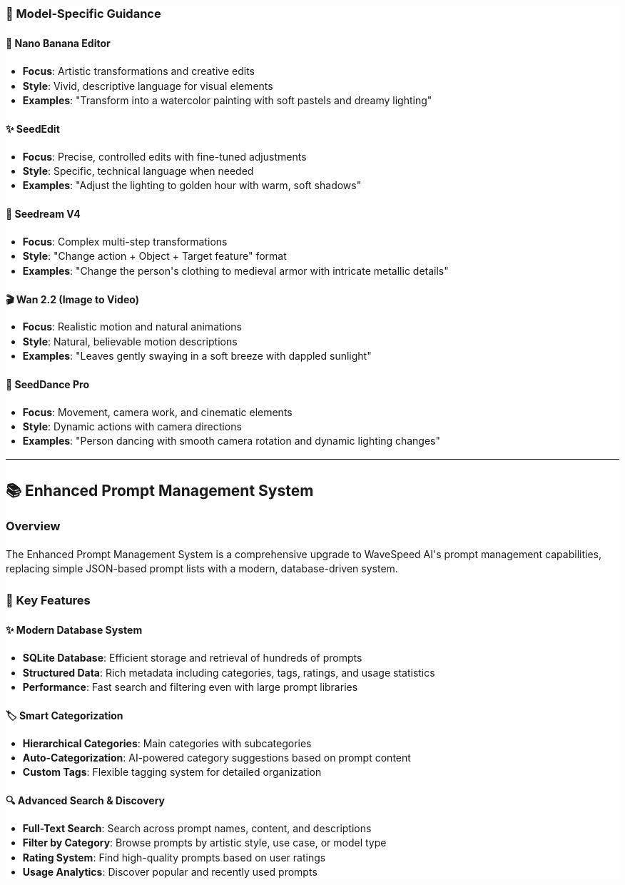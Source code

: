 ### 🎨 Model-Specific Guidance

#### **🍌 Nano Banana Editor**
- **Focus**: Artistic transformations and creative edits
- **Style**: Vivid, descriptive language for visual elements
- **Examples**: "Transform into a watercolor painting with soft pastels and dreamy lighting"

#### **✨ SeedEdit**
- **Focus**: Precise, controlled edits with fine-tuned adjustments
- **Style**: Specific, technical language when needed
- **Examples**: "Adjust the lighting to golden hour with warm, soft shadows"

#### **🌟 Seedream V4**
- **Focus**: Complex multi-step transformations
- **Style**: "Change action + Object + Target feature" format
- **Examples**: "Change the person's clothing to medieval armor with intricate metallic details"

#### **🎬 Wan 2.2 (Image to Video)**
- **Focus**: Realistic motion and natural animations
- **Style**: Natural, believable motion descriptions
- **Examples**: "Leaves gently swaying in a soft breeze with dappled sunlight"

#### **🕺 SeedDance Pro**
- **Focus**: Movement, camera work, and cinematic elements
- **Style**: Dynamic actions with camera directions
- **Examples**: "Person dancing with smooth camera rotation and dynamic lighting changes"

---

## 📚 Enhanced Prompt Management System

### Overview

The Enhanced Prompt Management System is a comprehensive upgrade to WaveSpeed AI's prompt management capabilities, replacing simple JSON-based prompt lists with a modern, database-driven system.

### 🚀 Key Features

#### ✨ Modern Database System
- **SQLite Database**: Efficient storage and retrieval of hundreds of prompts
- **Structured Data**: Rich metadata including categories, tags, ratings, and usage statistics
- **Performance**: Fast search and filtering even with large prompt libraries

#### 🏷️ Smart Categorization
- **Hierarchical Categories**: Main categories with subcategories
- **Auto-Categorization**: AI-powered category suggestions based on prompt content
- **Custom Tags**: Flexible tagging system for detailed organization

#### 🔍 Advanced Search & Discovery
- **Full-Text Search**: Search across prompt names, content, and descriptions
- **Filter by Category**: Browse prompts by artistic style, use case, or model type
- **Rating System**: Find high-quality prompts based on user ratings
- **Usage Analytics**: Discover popular and recently used prompts
